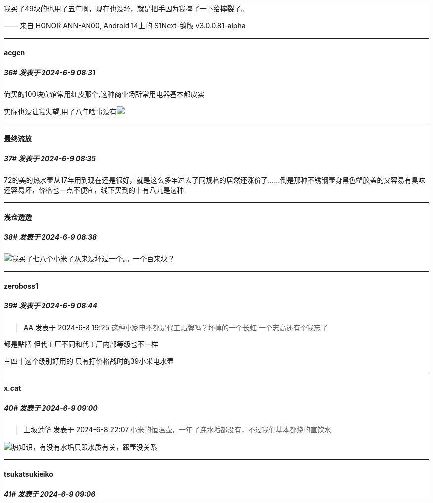 我买了49块的也用了五年啊，现在也没坏，就是把手因为我摔了一下给摔裂了。

—— 来自 HONOR ANN-AN00, Android 14上的 [S1Next-鹅版](https://github.com/ykrank/S1-Next/releases) v3.0.0.81-alpha

*****

####  acgcn  
##### 36#       发表于 2024-6-9 08:31

俺买的100块宾馆常用红皮那个,这种商业场所常用电器基本都皮实

实际也没让我失望,用了八年啥事没有<img src="https://static.saraba1st.com/image/smiley/face2017/018.png" referrerpolicy="no-referrer">

*****

####  最终流放  
##### 37#       发表于 2024-6-9 08:35

72的美的热水壶从17年用到现在还是很好，就是这么多年过去了同规格的居然还涨价了……倒是那种不锈钢壶身黑色塑胶盖的又容易有臭味还容易坏，价格也一点不便宜，线下买到的十有八九是这种

*****

####  浅仓透透  
##### 38#       发表于 2024-6-9 08:38

<img src="https://static.saraba1st.com/image/smiley/face2017/001.png" referrerpolicy="no-referrer">我买了七八个小米了从来没坏过一个。。一个百来块？

*****

####  zeroboss1  
##### 39#       发表于 2024-6-9 08:44

<blockquote><a href="httphttps://bbs.saraba1st.com/2b/forum.php?mod=redirect&amp;goto=findpost&amp;pid=65158228&amp;ptid=2186746" target="_blank">АA 发表于 2024-6-8 19:25</a>
这种小家电不都是代工贴牌吗？坏掉的一个长虹 一个志高还有个我忘了</blockquote>
都是贴牌 但代工厂不同和代工厂内部等级也不一样

三四十这个级别好用的 只有打价格战时的39小米电水壶

*****

####  x.cat  
##### 40#       发表于 2024-6-9 09:00

<blockquote><a href="httphttps://bbs.saraba1st.com/2b/forum.php?mod=redirect&amp;goto=findpost&amp;pid=65159933&amp;ptid=2186746" target="_blank">上坂莲华 发表于 2024-6-8 22:07</a>
小米的恒温壶，一年了连水垢都没有，不过我们基本都烧的直饮水</blockquote>
<img src="https://static.saraba1st.com/image/smiley/face2017/067.png" referrerpolicy="no-referrer">热知识，有没有水垢只跟水质有关，跟壶没关系


*****

####  tsukatsukieiko  
##### 41#       发表于 2024-6-9 09:06
